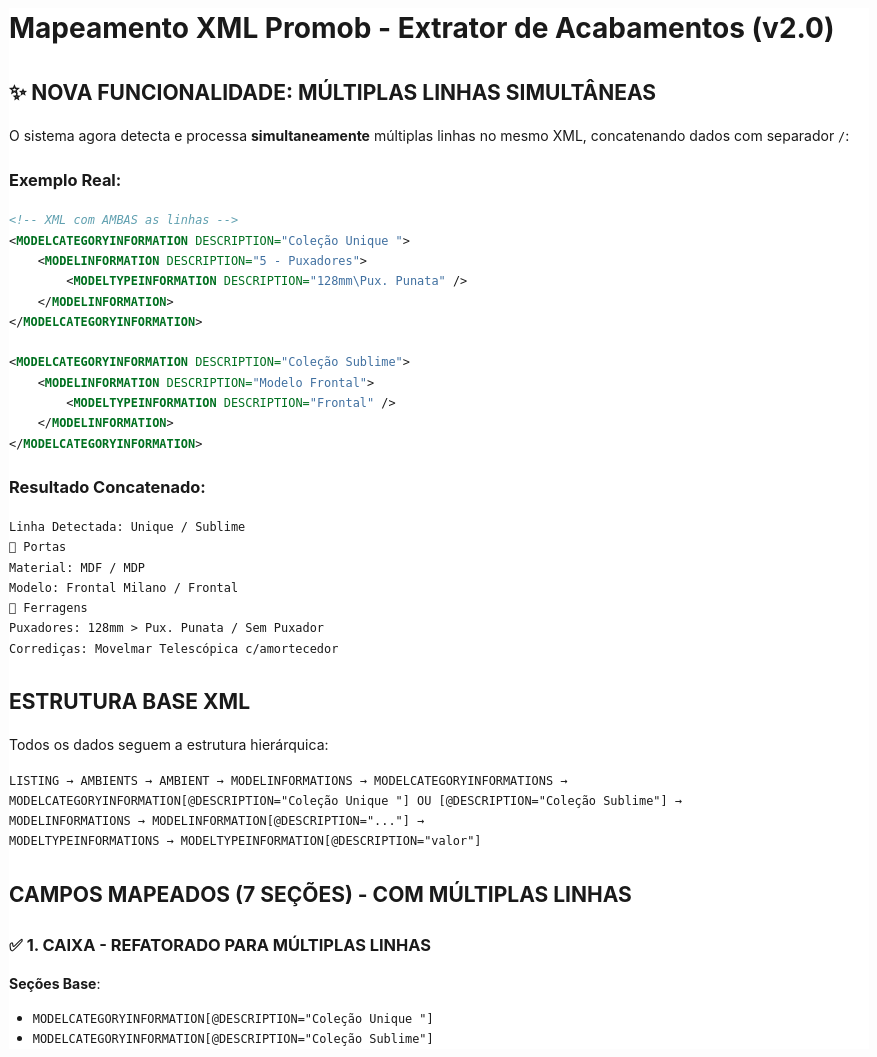 # Mapeamento XML Promob - Extrator de Acabamentos (v2.0)

## ✨ **NOVA FUNCIONALIDADE: MÚLTIPLAS LINHAS SIMULTÂNEAS**

O sistema agora detecta e processa **simultaneamente** múltiplas linhas no mesmo XML, concatenando dados com separador ` / `:

### **Exemplo Real:**
```xml
<!-- XML com AMBAS as linhas -->
<MODELCATEGORYINFORMATION DESCRIPTION="Coleção Unique ">
    <MODELINFORMATION DESCRIPTION="5 - Puxadores">
        <MODELTYPEINFORMATION DESCRIPTION="128mm\Pux. Punata" />
    </MODELINFORMATION>
</MODELCATEGORYINFORMATION>

<MODELCATEGORYINFORMATION DESCRIPTION="Coleção Sublime">
    <MODELINFORMATION DESCRIPTION="Modelo Frontal">
        <MODELTYPEINFORMATION DESCRIPTION="Frontal" />
    </MODELINFORMATION>
</MODELCATEGORYINFORMATION>
```

### **Resultado Concatenado:**
```
Linha Detectada: Unique / Sublime
🚪 Portas
Material: MDF / MDP
Modelo: Frontal Milano / Frontal
🔧 Ferragens  
Puxadores: 128mm > Pux. Punata / Sem Puxador
Corrediças: Movelmar Telescópica c/amortecedor
```

## ESTRUTURA BASE XML

Todos os dados seguem a estrutura hierárquica:
```
LISTING → AMBIENTS → AMBIENT → MODELINFORMATIONS → MODELCATEGORYINFORMATIONS → 
MODELCATEGORYINFORMATION[@DESCRIPTION="Coleção Unique "] OU [@DESCRIPTION="Coleção Sublime"] → 
MODELINFORMATIONS → MODELINFORMATION[@DESCRIPTION="..."] → 
MODELTYPEINFORMATIONS → MODELTYPEINFORMATION[@DESCRIPTION="valor"]
```

## CAMPOS MAPEADOS (7 SEÇÕES) - **COM MÚLTIPLAS LINHAS**

### ✅ 1. CAIXA - **REFATORADO PARA MÚLTIPLAS LINHAS**

**Seções Base**: 
- `MODELCATEGORYINFORMATION[@DESCRIPTION="Coleção Unique "]` 
- `MODELCATEGORYINFORMATION[@DESCRIPTION="Coleção Sublime"]`
